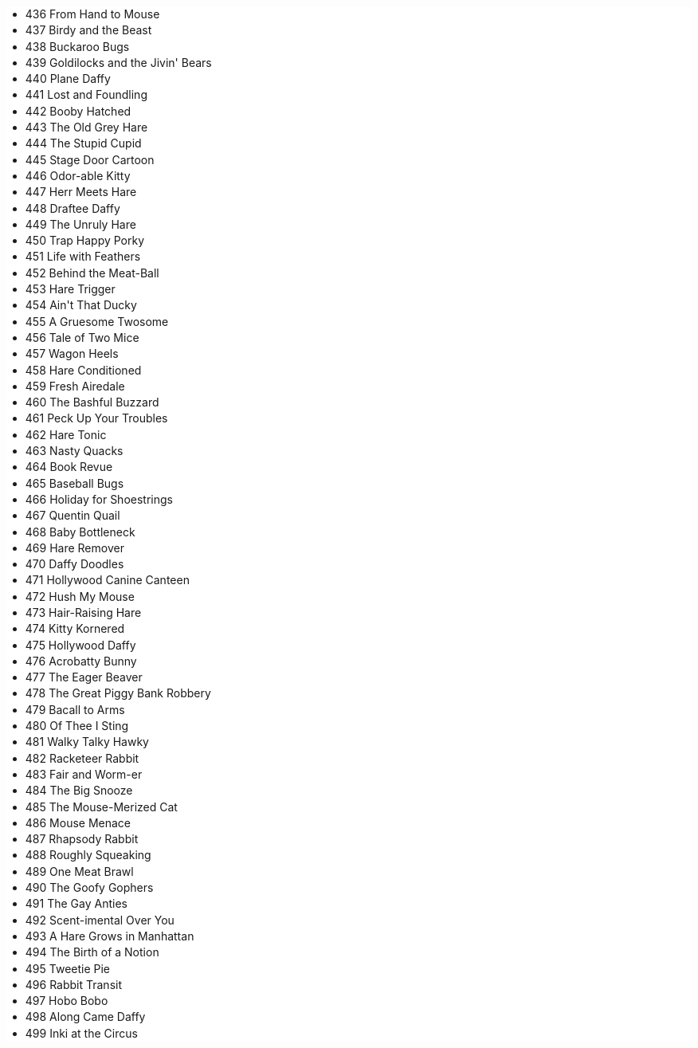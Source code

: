 - 436 From Hand to Mouse
- 437 Birdy and the Beast
- 438 Buckaroo Bugs
- 439 Goldilocks and the Jivin' Bears
- 440 Plane Daffy
- 441 Lost and Foundling
- 442 Booby Hatched
- 443 The Old Grey Hare
- 444 The Stupid Cupid
- 445 Stage Door Cartoon
- 446 Odor-able Kitty
- 447 Herr Meets Hare
- 448 Draftee Daffy
- 449 The Unruly Hare
- 450 Trap Happy Porky
- 451 Life with Feathers
- 452 Behind the Meat-Ball
- 453 Hare Trigger
- 454 Ain't That Ducky
- 455 A Gruesome Twosome
- 456 Tale of Two Mice
- 457 Wagon Heels
- 458 Hare Conditioned
- 459 Fresh Airedale
- 460 The Bashful Buzzard
- 461 Peck Up Your Troubles
- 462 Hare Tonic
- 463 Nasty Quacks
- 464 Book Revue
- 465 Baseball Bugs
- 466 Holiday for Shoestrings
- 467 Quentin Quail
- 468 Baby Bottleneck
- 469 Hare Remover
- 470 Daffy Doodles
- 471 Hollywood Canine Canteen
- 472 Hush My Mouse
- 473 Hair-Raising Hare
- 474 Kitty Kornered
- 475 Hollywood Daffy
- 476 Acrobatty Bunny
- 477 The Eager Beaver
- 478 The Great Piggy Bank Robbery
- 479 Bacall to Arms
- 480 Of Thee I Sting
- 481 Walky Talky Hawky
- 482 Racketeer Rabbit
- 483 Fair and Worm-er
- 484 The Big Snooze
- 485 The Mouse-Merized Cat
- 486 Mouse Menace
- 487 Rhapsody Rabbit
- 488 Roughly Squeaking
- 489 One Meat Brawl
- 490 The Goofy Gophers
- 491 The Gay Anties
- 492 Scent-imental Over You
- 493 A Hare Grows in Manhattan
- 494 The Birth of a Notion
- 495 Tweetie Pie
- 496 Rabbit Transit
- 497 Hobo Bobo
- 498 Along Came Daffy
- 499 Inki at the Circus